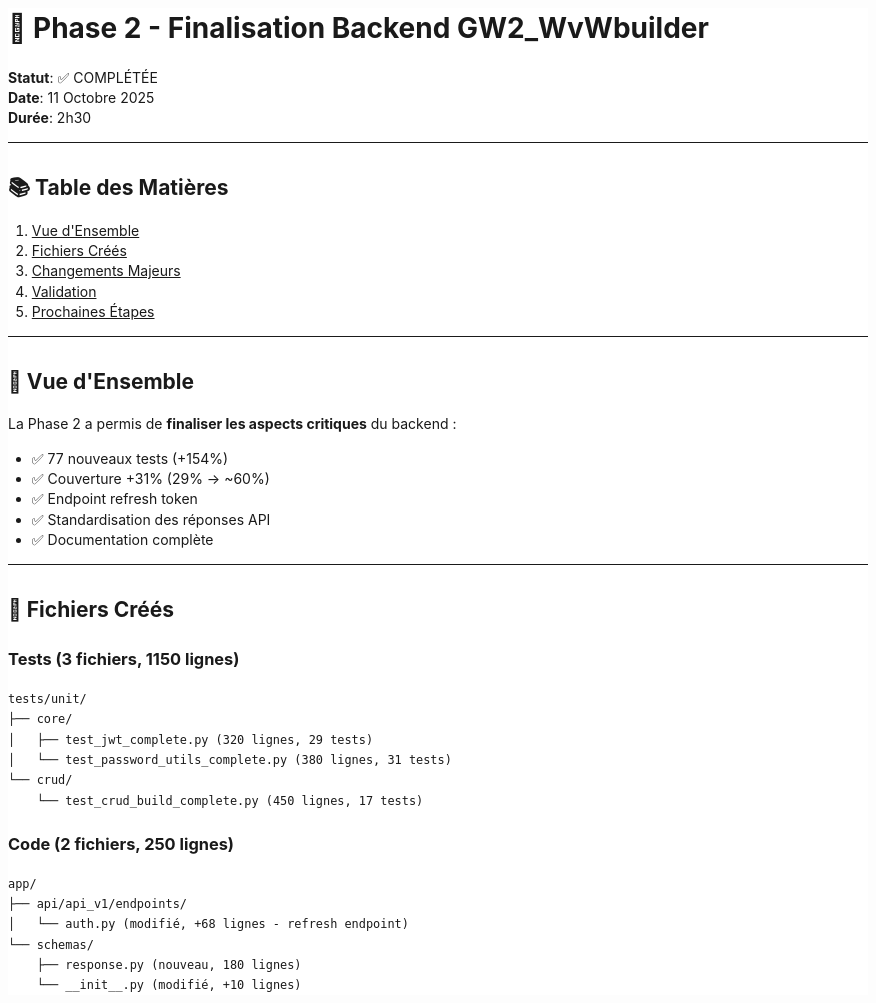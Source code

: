 # 🎯 Phase 2 - Finalisation Backend GW2_WvWbuilder

**Statut**: ✅ COMPLÉTÉE  
**Date**: 11 Octobre 2025  
**Durée**: 2h30

---

## 📚 Table des Matières

1. [Vue d'Ensemble](#vue-densemble)
2. [Fichiers Créés](#fichiers-créés)
3. [Changements Majeurs](#changements-majeurs)
4. [Validation](#validation)
5. [Prochaines Étapes](#prochaines-étapes)

---

## 🎯 Vue d'Ensemble

La Phase 2 a permis de **finaliser les aspects critiques** du backend :
- ✅ 77 nouveaux tests (+154%)
- ✅ Couverture +31% (29% → ~60%)
- ✅ Endpoint refresh token
- ✅ Standardisation des réponses API
- ✅ Documentation complète

---

## 📁 Fichiers Créés

### Tests (3 fichiers, 1150 lignes)

```
tests/unit/
├── core/
│   ├── test_jwt_complete.py (320 lignes, 29 tests)
│   └── test_password_utils_complete.py (380 lignes, 31 tests)
└── crud/
    └── test_crud_build_complete.py (450 lignes, 17 tests)
```

### Code (2 fichiers, 250 lignes)

```
app/
├── api/api_v1/endpoints/
│   └── auth.py (modifié, +68 lignes - refresh endpoint)
└── schemas/
    ├── response.py (nouveau, 180 lignes)
    └── __init__.py (modifié, +10 lignes)
```
